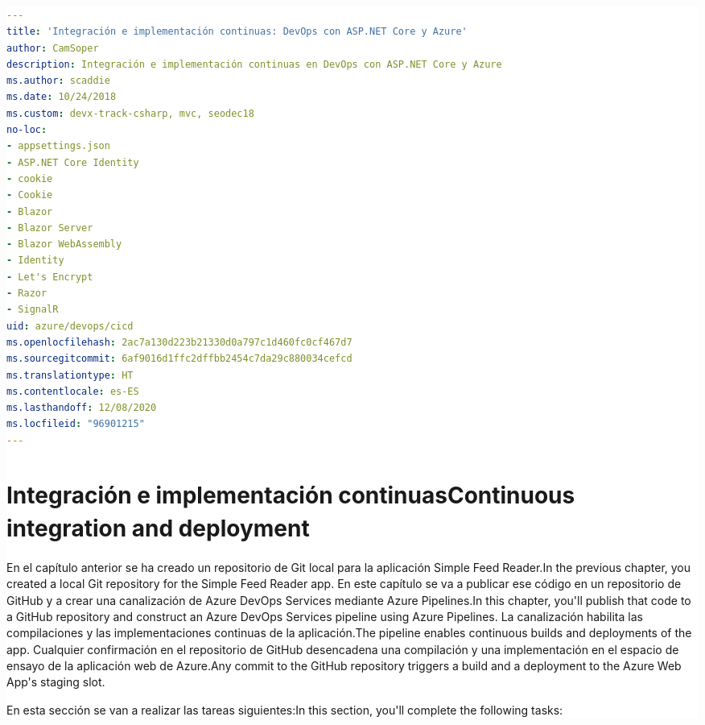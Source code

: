 ```yaml
---
title: 'Integración e implementación continuas: DevOps con ASP.NET Core y Azure'
author: CamSoper
description: Integración e implementación continuas en DevOps con ASP.NET Core y Azure
ms.author: scaddie
ms.date: 10/24/2018
ms.custom: devx-track-csharp, mvc, seodec18
no-loc:
- appsettings.json
- ASP.NET Core Identity
- cookie
- Cookie
- Blazor
- Blazor Server
- Blazor WebAssembly
- Identity
- Let's Encrypt
- Razor
- SignalR
uid: azure/devops/cicd
ms.openlocfilehash: 2ac7a130d223b21330d0a797c1d460fc0cf467d7
ms.sourcegitcommit: 6af9016d1ffc2dffbb2454c7da29c880034cefcd
ms.translationtype: HT
ms.contentlocale: es-ES
ms.lasthandoff: 12/08/2020
ms.locfileid: "96901215"
---
```

# <a name="continuous-integration-and-deployment"></a><span data-ttu-id="4e572-103">Integración e implementación continuas</span><span class="sxs-lookup"><span data-stu-id="4e572-103">Continuous integration and deployment</span></span>

<span data-ttu-id="4e572-104">En el capítulo anterior se ha creado un repositorio de Git local para la aplicación Simple Feed Reader.</span><span class="sxs-lookup"><span data-stu-id="4e572-104">In the previous chapter, you created a local Git repository for the Simple Feed Reader app.</span></span> <span data-ttu-id="4e572-105">En este capítulo se va a publicar ese código en un repositorio de GitHub y a crear una canalización de Azure DevOps Services mediante Azure Pipelines.</span><span class="sxs-lookup"><span data-stu-id="4e572-105">In this chapter, you'll publish that code to a GitHub repository and construct an Azure DevOps Services pipeline using Azure Pipelines.</span></span> <span data-ttu-id="4e572-106">La canalización habilita las compilaciones y las implementaciones continuas de la aplicación.</span><span class="sxs-lookup"><span data-stu-id="4e572-106">The pipeline enables continuous builds and deployments of the app.</span></span> <span data-ttu-id="4e572-107">Cualquier confirmación en el repositorio de GitHub desencadena una compilación y una implementación en el espacio de ensayo de la aplicación web de Azure.</span><span class="sxs-lookup"><span data-stu-id="4e572-107">Any commit to the GitHub repository triggers a build and a deployment to the Azure Web App's staging slot.</span></span>

<span data-ttu-id="4e572-108">En esta sección se van a realizar las tareas siguientes:</span><span class="sxs-lookup"><span data-stu-id="4e572-108">In this section, you'll complete the following tasks:</span></span>
